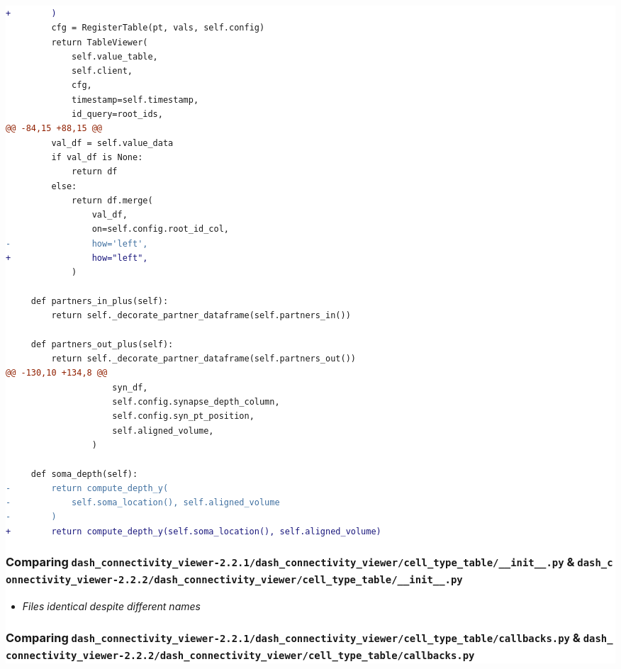 ```diff
+        )
         cfg = RegisterTable(pt, vals, self.config)
         return TableViewer(
             self.value_table,
             self.client,
             cfg,
             timestamp=self.timestamp,
             id_query=root_ids,
@@ -84,15 +88,15 @@
         val_df = self.value_data
         if val_df is None:
             return df
         else:
             return df.merge(
                 val_df,
                 on=self.config.root_id_col,
-                how='left',
+                how="left",
             )
 
     def partners_in_plus(self):
         return self._decorate_partner_dataframe(self.partners_in())
 
     def partners_out_plus(self):
         return self._decorate_partner_dataframe(self.partners_out())
@@ -130,10 +134,8 @@
                     syn_df,
                     self.config.synapse_depth_column,
                     self.config.syn_pt_position,
                     self.aligned_volume,
                 )
 
     def soma_depth(self):
-        return compute_depth_y(
-            self.soma_location(), self.aligned_volume
-        )
+        return compute_depth_y(self.soma_location(), self.aligned_volume)
```

### Comparing `dash_connectivity_viewer-2.2.1/dash_connectivity_viewer/cell_type_table/__init__.py` & `dash_connectivity_viewer-2.2.2/dash_connectivity_viewer/cell_type_table/__init__.py`

 * *Files identical despite different names*

### Comparing `dash_connectivity_viewer-2.2.1/dash_connectivity_viewer/cell_type_table/callbacks.py` & `dash_connectivity_viewer-2.2.2/dash_connectivity_viewer/cell_type_table/callbacks.py`
